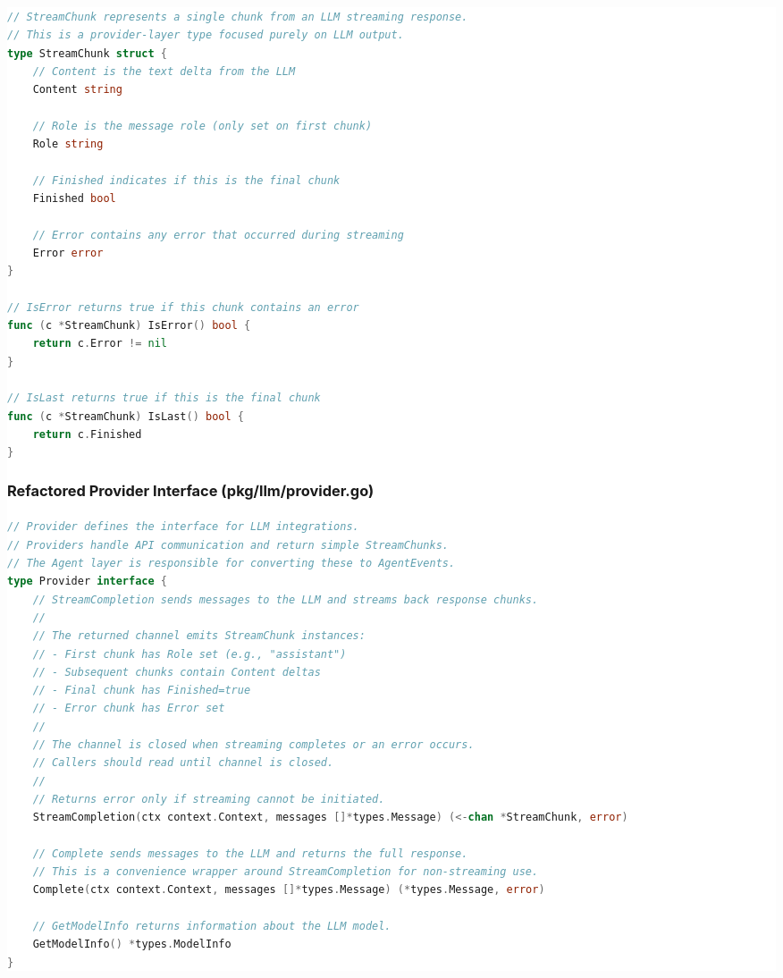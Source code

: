 ```go
// StreamChunk represents a single chunk from an LLM streaming response.
// This is a provider-layer type focused purely on LLM output.
type StreamChunk struct {
    // Content is the text delta from the LLM
    Content string
    
    // Role is the message role (only set on first chunk)
    Role string
    
    // Finished indicates if this is the final chunk
    Finished bool
    
    // Error contains any error that occurred during streaming
    Error error
}

// IsError returns true if this chunk contains an error
func (c *StreamChunk) IsError() bool {
    return c.Error != nil
}

// IsLast returns true if this is the final chunk
func (c *StreamChunk) IsLast() bool {
    return c.Finished
}
```

### Refactored Provider Interface (pkg/llm/provider.go)

```go
// Provider defines the interface for LLM integrations.
// Providers handle API communication and return simple StreamChunks.
// The Agent layer is responsible for converting these to AgentEvents.
type Provider interface {
    // StreamCompletion sends messages to the LLM and streams back response chunks.
    //
    // The returned channel emits StreamChunk instances:
    // - First chunk has Role set (e.g., "assistant")
    // - Subsequent chunks contain Content deltas
    // - Final chunk has Finished=true
    // - Error chunk has Error set
    //
    // The channel is closed when streaming completes or an error occurs.
    // Callers should read until channel is closed.
    //
    // Returns error only if streaming cannot be initiated.
    StreamCompletion(ctx context.Context, messages []*types.Message) (<-chan *StreamChunk, error)
    
    // Complete sends messages to the LLM and returns the full response.
    // This is a convenience wrapper around StreamCompletion for non-streaming use.
    Complete(ctx context.Context, messages []*types.Message) (*types.Message, error)
    
    // GetModelInfo returns information about the LLM model.
    GetModelInfo() *types.ModelInfo
}
```
